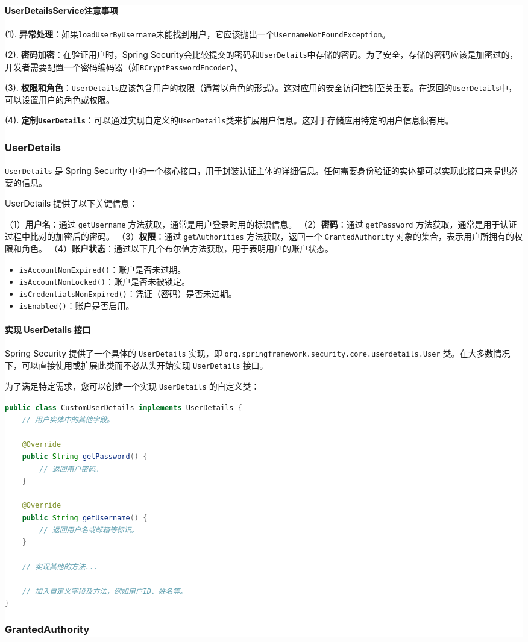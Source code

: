 #### UserDetailsService注意事项

(1). **异常处理**：如果`loadUserByUsername`未能找到用户，它应该抛出一个`UsernameNotFoundException`。

(2). **密码加密**：在验证用户时，Spring Security会比较提交的密码和`UserDetails`中存储的密码。为了安全，存储的密码应该是加密过的，开发者需要配置一个密码编码器（如`BCryptPasswordEncoder`）。

(3). **权限和角色**：`UserDetails`应该包含用户的权限（通常以角色的形式）。这对应用的安全访问控制至关重要。在返回的`UserDetails`中，可以设置用户的角色或权限。

(4). **定制`UserDetails`**：可以通过实现自定义的`UserDetails`类来扩展用户信息。这对于存储应用特定的用户信息很有用。



### UserDetails

`UserDetails` 是 Spring Security 中的一个核心接口，用于封装认证主体的详细信息。任何需要身份验证的实体都可以实现此接口来提供必要的信息。

UserDetails 提供了以下关键信息：

（1）**用户名**：通过 `getUsername` 方法获取，通常是用户登录时用的标识信息。
（2）**密码**：通过 `getPassword` 方法获取，通常是用于认证过程中比对的加密后的密码。
（3）**权限**：通过 `getAuthorities` 方法获取，返回一个 `GrantedAuthority` 对象的集合，表示用户所拥有的权限和角色。
（4）**账户状态**：通过以下几个布尔值方法获取，用于表明用户的账户状态。
   - `isAccountNonExpired()`：账户是否未过期。
   - `isAccountNonLocked()`：账户是否未被锁定。
   - `isCredentialsNonExpired()`：凭证（密码）是否未过期。
   - `isEnabled()`：账户是否启用。

#### 实现 UserDetails 接口

Spring Security 提供了一个具体的 `UserDetails` 实现，即 `org.springframework.security.core.userdetails.User` 类。在大多数情况下，可以直接使用或扩展此类而不必从头开始实现 `UserDetails` 接口。

为了满足特定需求，您可以创建一个实现 `UserDetails` 的自定义类：

```java
public class CustomUserDetails implements UserDetails {
    // 用户实体中的其他字段。

    @Override
    public String getPassword() {
        // 返回用户密码。
    }

    @Override
    public String getUsername() {
        // 返回用户名或邮箱等标识。
    }

    // 实现其他的方法...

    // 加入自定义字段及方法，例如用户ID、姓名等。
}
```


### GrantedAuthority

